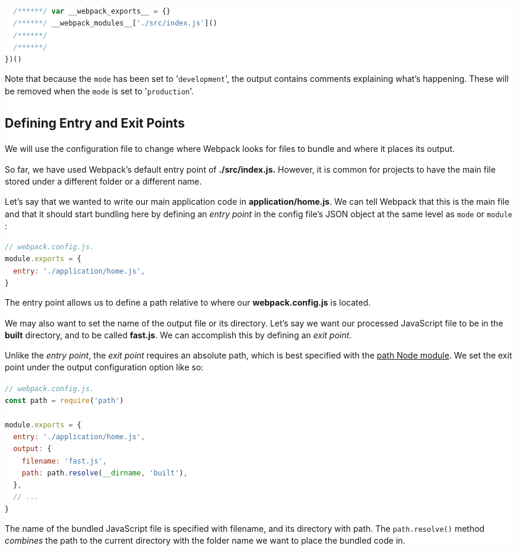 ```js
  /******/ var __webpack_exports__ = {}
  /******/ __webpack_modules__['./src/index.js']()
  /******/
  /******/
})()
```

Note that because the `mode` has been set to '`development`', the output contains comments explaining what’s happening. These will be removed when the `mode` is set to '`production`'.

## Defining Entry and Exit Points

We will use the configuration file to change where Webpack looks for files to bundle and where it places its output.

So far, we have used Webpack’s default entry point of **./src/index.js.** However, it is common for projects to have the main file stored under a different folder or a different name.

Let’s say that we wanted to write our main application code in **application/home.js**. We can tell Webpack that this is the main file and that it should start bundling here by defining an _entry point_ in the config file’s JSON object at the same level as `mode` or `module` :

```js
// webpack.config.js.
module.exports = {
  entry: './application/home.js',
}
```

The entry point allows us to define a path relative to where our **webpack.config.js** is located.

We may also want to set the name of the output file or its directory. Let’s say we want our processed JavaScript file to be in the **built** directory, and to be called **fast.js**. We can accomplish this by defining an _exit point_.

Unlike the _entry point_, the _exit point_ requires an absolute path, which is best specified with the [path Node module](https://nodejs.org/docs/latest-v14.x/api/path.html). We set the exit point under the output configuration option like so:

```js
// webpack.config.js.
const path = require('path')

module.exports = {
  entry: './application/home.js',
  output: {
    filename: 'fast.js',
    path: path.resolve(__dirname, 'built'),
  },
  // ...
}
```

The name of the bundled JavaScript file is specified with filename, and its directory with path. The `path.resolve()` method _combines_ the path to the current directory with the folder name we want to place the bundled code in.
